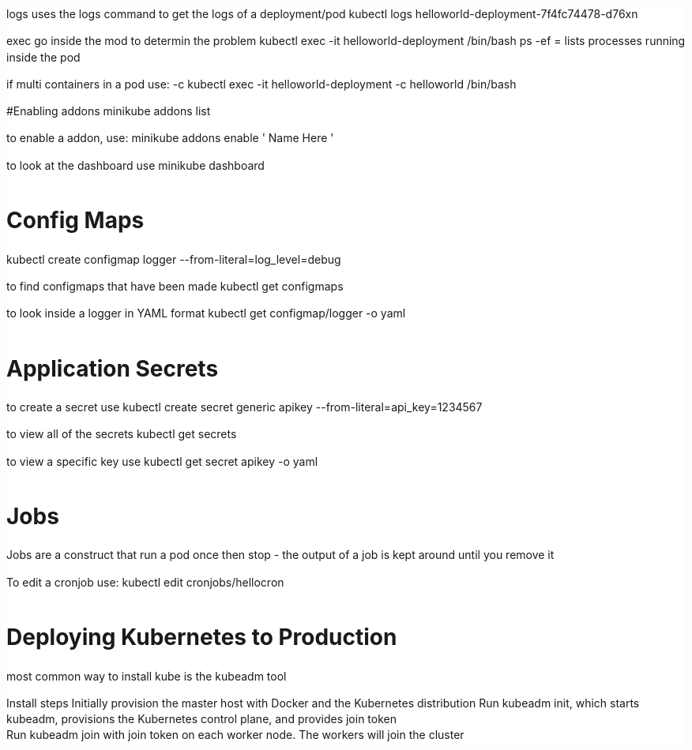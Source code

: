 logs 
uses the logs command to get the logs of a deployment/pod
kubectl logs helloworld-deployment-7f4fc74478-d76xn

exec
go inside the mod to determin the problem 
kubectl exec -it helloworld-deployment /bin/bash
    ps -ef = lists processes running inside the pod 
    
if multi containers in a pod use: -c
kubectl exec -it helloworld-deployment -c helloworld /bin/bash

#Enabling addons
minikube addons list

to enable a addon, use:
    minikube addons enable ' Name Here '
    
to look at the dashboard use
    minikube dashboard

# Config Maps 
kubectl create configmap logger --from-literal=log_level=debug

to find configmaps that have been made 
    kubectl get configmaps 
    
to look inside a logger in YAML format 
    kubectl get configmap/logger -o yaml 
    
# Application Secrets 
to create a secret use
    kubectl create secret generic apikey --from-literal=api_key=1234567
    
to view all of the secrets 
    kubectl get secrets
    
to view a specific key use
    kubectl get secret apikey -o yaml
    
# Jobs
Jobs are a construct that run a pod once then stop - the output of a job is kept around until you remove it 

To edit a cronjob use:
    kubectl edit cronjobs/hellocron
    
# Deploying Kubernetes to Production 
most common way to install kube is the kubeadm tool 

Install steps 
    Initially provision the master host with Docker and the Kubernetes distribution 
    Run kubeadm init, which starts kubeadm, provisions the Kubernetes control plane, and provides join token  
    Run kubeadm join with join token on each worker node. The workers will join the cluster 
